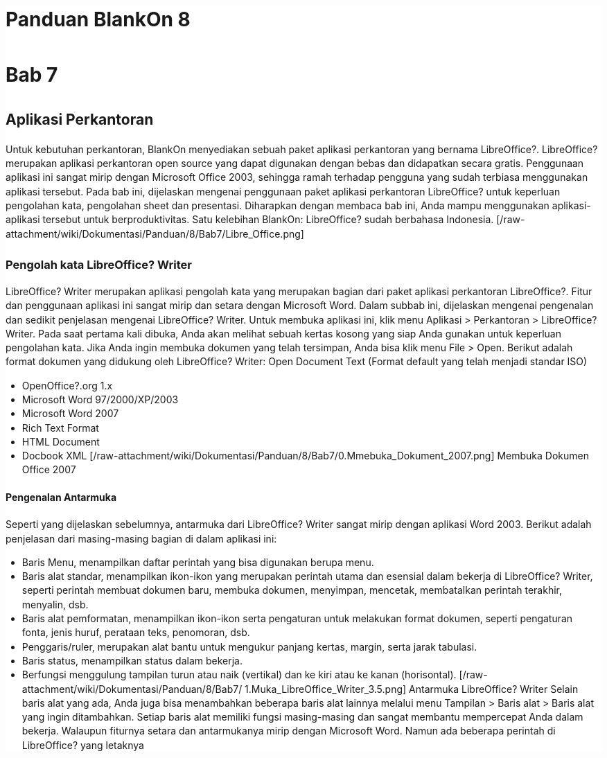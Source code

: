 # Panduan BlankOn 8
# Bab 7
## Aplikasi Perkantoran
Untuk kebutuhan perkantoran, BlankOn menyediakan sebuah paket aplikasi
perkantoran yang bernama LibreOffice?. LibreOffice? merupakan aplikasi
perkantoran open source yang dapat digunakan dengan bebas dan didapatkan secara
gratis. Penggunaan aplikasi ini sangat mirip dengan Microsoft Office 2003,
sehingga ramah terhadap pengguna yang sudah terbiasa menggunakan aplikasi
tersebut. Pada bab ini, dijelaskan mengenai penggunaan paket aplikasi
perkantoran LibreOffice? untuk keperluan pengolahan kata, pengolahan sheet dan
presentasi. Diharapkan dengan membaca bab ini, Anda mampu menggunakan aplikasi-
aplikasi tersebut untuk berproduktivitas. Satu kelebihan BlankOn: LibreOffice?
sudah berbahasa Indonesia.
[/raw-attachment/wiki/Dokumentasi/Panduan/8/Bab7/Libre_Office.png]
### Pengolah kata LibreOffice? Writer
LibreOffice? Writer merupakan aplikasi pengolah kata yang merupakan bagian dari
paket aplikasi perkantoran LibreOffice?. Fitur dan penggunaan aplikasi ini
sangat mirip dan setara dengan Microsoft Word. Dalam subbab ini, dijelaskan
mengenai pengenalan dan sedikit penjelasan mengenai LibreOffice? Writer.
Untuk membuka aplikasi ini, klik menu Aplikasi > Perkantoran > LibreOffice?
Writer. Pada saat pertama kali dibuka, Anda akan melihat sebuah kertas kosong
yang siap Anda gunakan untuk keperluan pengolahan kata. Jika Anda ingin membuka
dokumen yang telah tersimpan, Anda bisa klik menu File > Open. Berikut adalah
format dokumen yang didukung oleh LibreOffice? Writer:
Open Document Text (Format default yang telah menjadi standar ISO)
  * OpenOffice?.org 1.x
  * Microsoft Word 97/2000/XP/2003
  * Microsoft Word 2007
  * Rich Text Format
  * HTML Document
  * Docbook XML
[/raw-attachment/wiki/Dokumentasi/Panduan/8/Bab7/0.Mmebuka_Dokument_2007.png]
Membuka Dokumen Office 2007
#### Pengenalan Antarmuka
Seperti yang dijelaskan sebelumnya, antarmuka dari LibreOffice? Writer sangat
mirip dengan aplikasi Word 2003. Berikut adalah penjelasan dari masing-masing
bagian di dalam aplikasi ini:
  * Baris Menu, menampilkan daftar perintah yang bisa digunakan berupa menu.
  * Baris alat standar, menampilkan ikon-ikon yang merupakan perintah utama
      dan esensial dalam bekerja di LibreOffice? Writer, seperti perintah
      membuat dokumen baru, membuka dokumen, menyimpan, mencetak, membatalkan
      perintah terakhir, menyalin, dsb.
  * Baris alat pemformatan, menampilkan ikon-ikon serta pengaturan untuk
      melakukan format dokumen, seperti pengaturan fonta, jenis huruf, perataan
      teks, penomoran, dsb.
  * Penggaris/ruler, merupakan alat bantu untuk mengukur panjang kertas,
      margin, serta jarak tabulasi.
  * Baris status, menampilkan status dalam bekerja.
  * Berfungsi menggulung tampilan turun atau naik (vertikal) dan ke kiri atau
      ke kanan (horisontal).
[/raw-attachment/wiki/Dokumentasi/Panduan/8/Bab7/
1.Muka_LibreOffice_Writer_3.5.png]
Antarmuka LibreOffice? Writer
Selain baris alat yang ada, Anda juga bisa menambahkan beberapa baris alat
lainnya melalui menu Tampilan > Baris alat > Baris alat yang ingin ditambahkan.
Setiap baris alat memiliki fungsi masing-masing dan sangat membantu mempercepat
Anda dalam bekerja. Walaupun fiturnya setara dan antarmukanya mirip dengan
Microsoft Word. Namun ada beberapa perintah di LibreOffice? yang letaknya